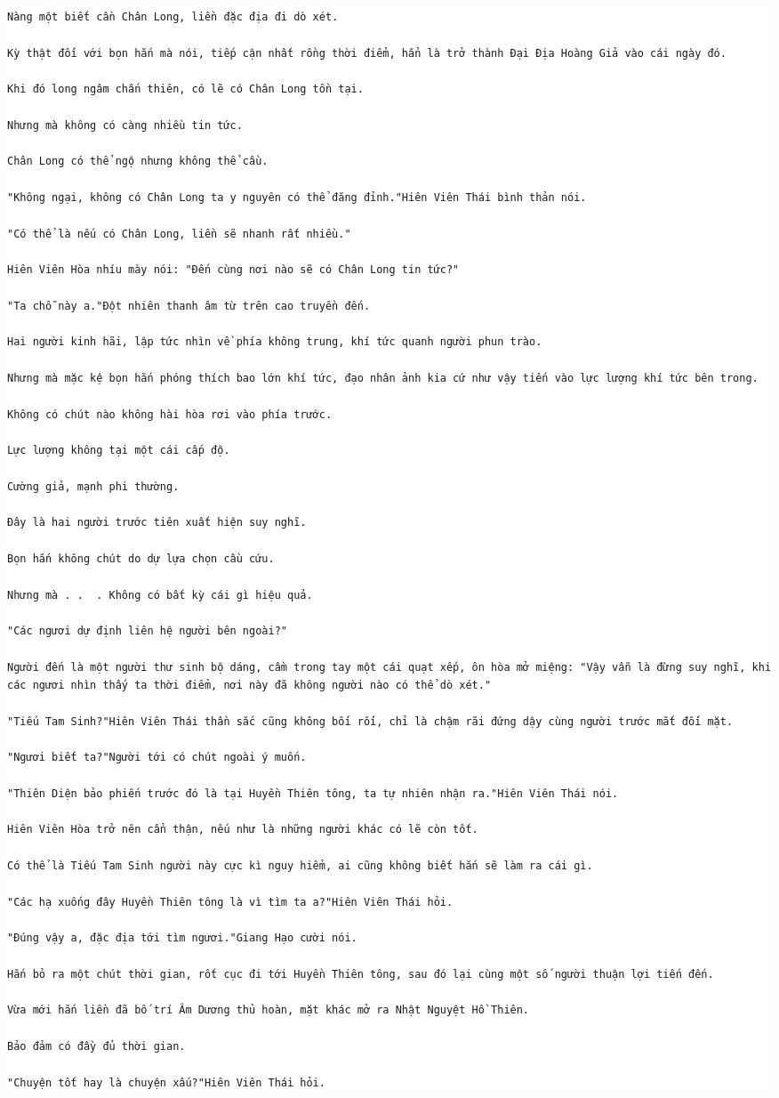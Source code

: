 	Nàng một biết cần Chân Long, liền đặc địa đi dò xét.

	Kỳ thật đối với bọn hắn mà nói, tiếp cận nhất rồng thời điểm, hẳn là trở thành Đại Địa Hoàng Giả vào cái ngày đó.

	Khi đó long ngâm chấn thiên, có lẽ có Chân Long tồn tại.

	Nhưng mà không có càng nhiều tin tức.

	Chân Long có thể ngộ nhưng không thể cầu.

	"Không ngại, không có Chân Long ta y nguyên có thể đăng đỉnh."Hiên Viên Thái bình thản nói.

	"Có thể là nếu có Chân Long, liền sẽ nhanh rất nhiều."

	Hiên Viên Hòa nhíu mày nói: "Đến cùng nơi nào sẽ có Chân Long tin tức?"

	"Ta chỗ này a."Đột nhiên thanh âm từ trên cao truyền đến.

	Hai người kinh hãi, lập tức nhìn về phía không trung, khí tức quanh người phun trào.

	Nhưng mà mặc kệ bọn hắn phóng thích bao lớn khí tức, đạo nhân ảnh kia cứ như vậy tiến vào lực lượng khí tức bên trong.

	Không có chút nào không hài hòa rơi vào phía trước.

	Lực lượng không tại một cái cấp độ.

	Cường giả, mạnh phi thường.

	Đây là hai người trước tiên xuất hiện suy nghĩ.

	Bọn hắn không chút do dự lựa chọn cầu cứu.

	Nhưng mà . .  . Không có bất kỳ cái gì hiệu quả.

	"Các ngươi dự định liên hệ người bên ngoài?"

	Người đến là một người thư sinh bộ dáng, cầm trong tay một cái quạt xếp, ôn hòa mở miệng: "Vậy vẫn là đừng suy nghĩ, khi các ngươi nhìn thấy ta thời điểm, nơi này đã không người nào có thể dò xét."

	"Tiếu Tam Sinh?"Hiên Viên Thái thần sắc cũng không bối rối, chỉ là chậm rãi đứng dậy cùng người trước mắt đối mặt.

	"Ngươi biết ta?"Người tới có chút ngoài ý muốn.

	"Thiên Diện bảo phiến trước đó là tại Huyền Thiên tông, ta tự nhiên nhận ra."Hiên Viên Thái nói.

	Hiên Viên Hòa trở nên cẩn thận, nếu như là những người khác có lẽ còn tốt.

	Có thể là Tiếu Tam Sinh người này cực kì nguy hiểm, ai cũng không biết hắn sẽ làm ra cái gì.

	"Các hạ xuống đây Huyền Thiên tông là vì tìm ta a?"Hiên Viên Thái hỏi.

	"Đúng vậy a, đặc địa tới tìm ngươi."Giang Hạo cười nói.

	Hắn bỏ ra một chút thời gian, rốt cục đi tới Huyền Thiên tông, sau đó lại cùng một số người thuận lợi tiến đến.

	Vừa mới hắn liền đã bố trí Âm Dương thủ hoàn, mặt khác mở ra Nhật Nguyệt Hồ Thiên.

	Bảo đảm có đầy đủ thời gian.

	"Chuyện tốt hay là chuyện xấu?"Hiên Viên Thái hỏi.
